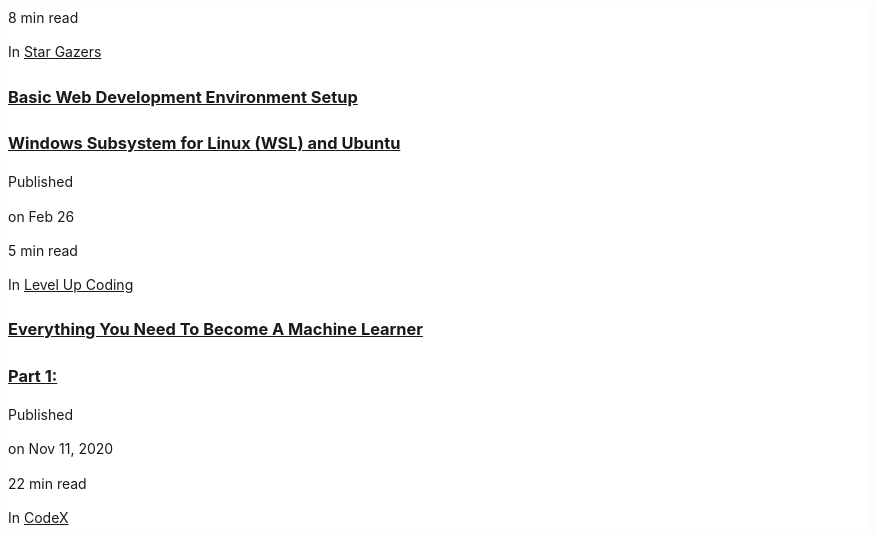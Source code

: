 8 min read

In [Star Gazers](https://medium.com/star-gazers?source=your_stories_page-------------------------------------)

### [Basic Web Development Environment Setup](https://levelup.gitconnected.com/basic-web-development-environment-setup-9f36c3f15afe?source=your_stories_page-------------------------------------)

### [Windows Subsystem for Linux (WSL) and Ubuntu](https://levelup.gitconnected.com/basic-web-development-environment-setup-9f36c3f15afe?source=your_stories_page-------------------------------------)

Published

on Feb 26

5 min read

In [Level Up Coding](https://levelup.gitconnected.com/?source=your_stories_page-------------------------------------)

### [Everything You Need To Become A Machine Learner](https://medium.com/codex/everything-you-need-to-become-a-machine-learner-382ee243f23c?source=your_stories_page-------------------------------------)

### [Part 1:](https://medium.com/codex/everything-you-need-to-become-a-machine-learner-382ee243f23c?source=your_stories_page-------------------------------------)

Published

on Nov 11, 2020

22 min read

In [CodeX](https://medium.com/codex?source=your_stories_page-------------------------------------)

